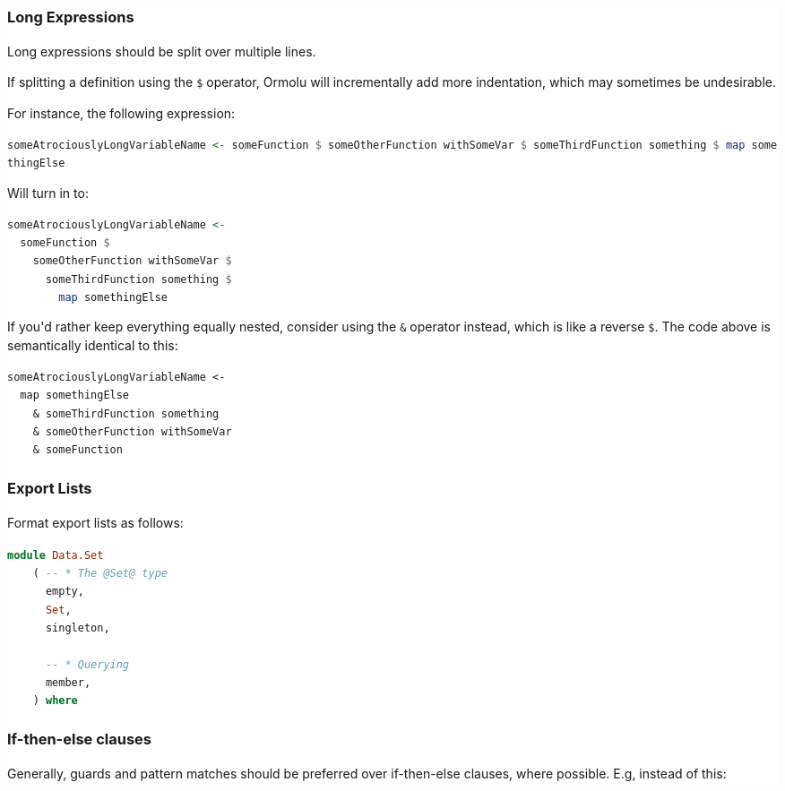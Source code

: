 
### Long Expressions

Long expressions should be split over multiple lines.

If splitting a definition using the `$` operator, Ormolu will incrementally add
more indentation, which may sometimes be undesirable.

For instance, the following expression:

```haskell
someAtrociouslyLongVariableName <- someFunction $ someOtherFunction withSomeVar $ someThirdFunction something $ map somethingElse
```

Will turn in to:

```haskell
someAtrociouslyLongVariableName <-
  someFunction $
    someOtherFunction withSomeVar $
      someThirdFunction something $
        map somethingElse
```

If you'd rather keep everything equally nested, consider using the `&` operator
instead, which is like a reverse `$`. The code above is semantically identical
to this:

```
someAtrociouslyLongVariableName <-
  map somethingElse
    & someThirdFunction something
    & someOtherFunction withSomeVar
    & someFunction
```


### Export Lists

Format export lists as follows:

```haskell
module Data.Set
    ( -- * The @Set@ type
      empty,
      Set,
      singleton,

      -- * Querying
      member,
    ) where
```
### If-then-else clauses

Generally, guards and pattern matches should be preferred over if-then-else
clauses, where possible.  E.g, instead of this:
